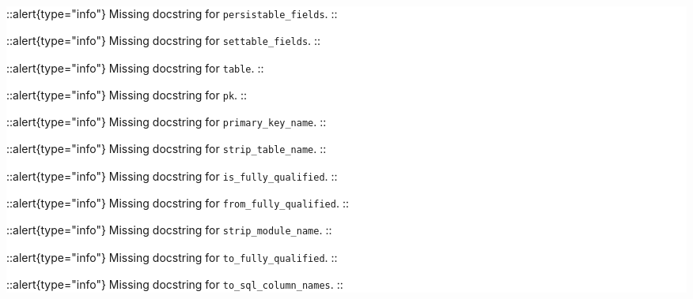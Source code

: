

::alert{type="info"}
Missing docstring for `persistable_fields`. 
::



::alert{type="info"}
Missing docstring for `settable_fields`. 
::



::alert{type="info"}
Missing docstring for `table`. 
::



::alert{type="info"}
Missing docstring for `pk`. 
::



::alert{type="info"}
Missing docstring for `primary_key_name`. 
::



::alert{type="info"}
Missing docstring for `strip_table_name`. 
::



::alert{type="info"}
Missing docstring for `is_fully_qualified`. 
::



::alert{type="info"}
Missing docstring for `from_fully_qualified`. 
::



::alert{type="info"}
Missing docstring for `strip_module_name`. 
::



::alert{type="info"}
Missing docstring for `to_fully_qualified`. 
::



::alert{type="info"}
Missing docstring for `to_sql_column_names`. 
::
